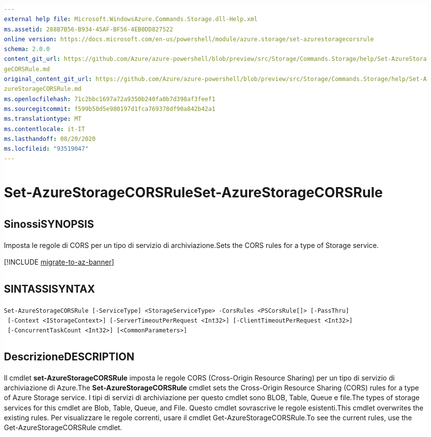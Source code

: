```yaml
---
external help file: Microsoft.WindowsAzure.Commands.Storage.dll-Help.xml
ms.assetid: 288B7B56-B934-45AF-BF56-4EB0DD827522
online version: https://docs.microsoft.com/en-us/powershell/module/azure.storage/set-azurestoragecorsrule
schema: 2.0.0
content_git_url: https://github.com/Azure/azure-powershell/blob/preview/src/Storage/Commands.Storage/help/Set-AzureStorageCORSRule.md
original_content_git_url: https://github.com/Azure/azure-powershell/blob/preview/src/Storage/Commands.Storage/help/Set-AzureStorageCORSRule.md
ms.openlocfilehash: 71c2bbc1697a72a9350b240fa0b7d398af3feef1
ms.sourcegitcommit: f599b50d5e980197d1fca769378df90a842b42a1
ms.translationtype: MT
ms.contentlocale: it-IT
ms.lasthandoff: 08/20/2020
ms.locfileid: "93519047"
---
```

# <span data-ttu-id="e5592-101">Set-AzureStorageCORSRule</span><span class="sxs-lookup"><span data-stu-id="e5592-101">Set-AzureStorageCORSRule</span></span>

## <span data-ttu-id="e5592-102">Sinossi</span><span class="sxs-lookup"><span data-stu-id="e5592-102">SYNOPSIS</span></span>
<span data-ttu-id="e5592-103">Imposta le regole di CORS per un tipo di servizio di archiviazione.</span><span class="sxs-lookup"><span data-stu-id="e5592-103">Sets the CORS rules for a type of Storage service.</span></span>

[!INCLUDE [migrate-to-az-banner](../../includes/migrate-to-az-banner.md)]

## <span data-ttu-id="e5592-104">SINTASSI</span><span class="sxs-lookup"><span data-stu-id="e5592-104">SYNTAX</span></span>

```
Set-AzureStorageCORSRule [-ServiceType] <StorageServiceType> -CorsRules <PSCorsRule[]> [-PassThru]
 [-Context <IStorageContext>] [-ServerTimeoutPerRequest <Int32>] [-ClientTimeoutPerRequest <Int32>]
 [-ConcurrentTaskCount <Int32>] [<CommonParameters>]
```

## <span data-ttu-id="e5592-105">Descrizione</span><span class="sxs-lookup"><span data-stu-id="e5592-105">DESCRIPTION</span></span>
<span data-ttu-id="e5592-106">Il cmdlet **set-AzureStorageCORSRule** imposta le regole CORS (Cross-Origin Resource Sharing) per un tipo di servizio di archiviazione di Azure.</span><span class="sxs-lookup"><span data-stu-id="e5592-106">The **Set-AzureStorageCORSRule** cmdlet sets the Cross-Origin Resource Sharing (CORS) rules for a type of Azure Storage service.</span></span>
<span data-ttu-id="e5592-107">I tipi di servizi di archiviazione per questo cmdlet sono BLOB, Table, Queue e file.</span><span class="sxs-lookup"><span data-stu-id="e5592-107">The types of storage services for this cmdlet are Blob, Table, Queue, and File.</span></span>
<span data-ttu-id="e5592-108">Questo cmdlet sovrascrive le regole esistenti.</span><span class="sxs-lookup"><span data-stu-id="e5592-108">This cmdlet overwrites the existing rules.</span></span>
<span data-ttu-id="e5592-109">Per visualizzare le regole correnti, usare il cmdlet Get-AzureStorageCORSRule.</span><span class="sxs-lookup"><span data-stu-id="e5592-109">To see the current rules, use the Get-AzureStorageCORSRule cmdlet.</span></span>
